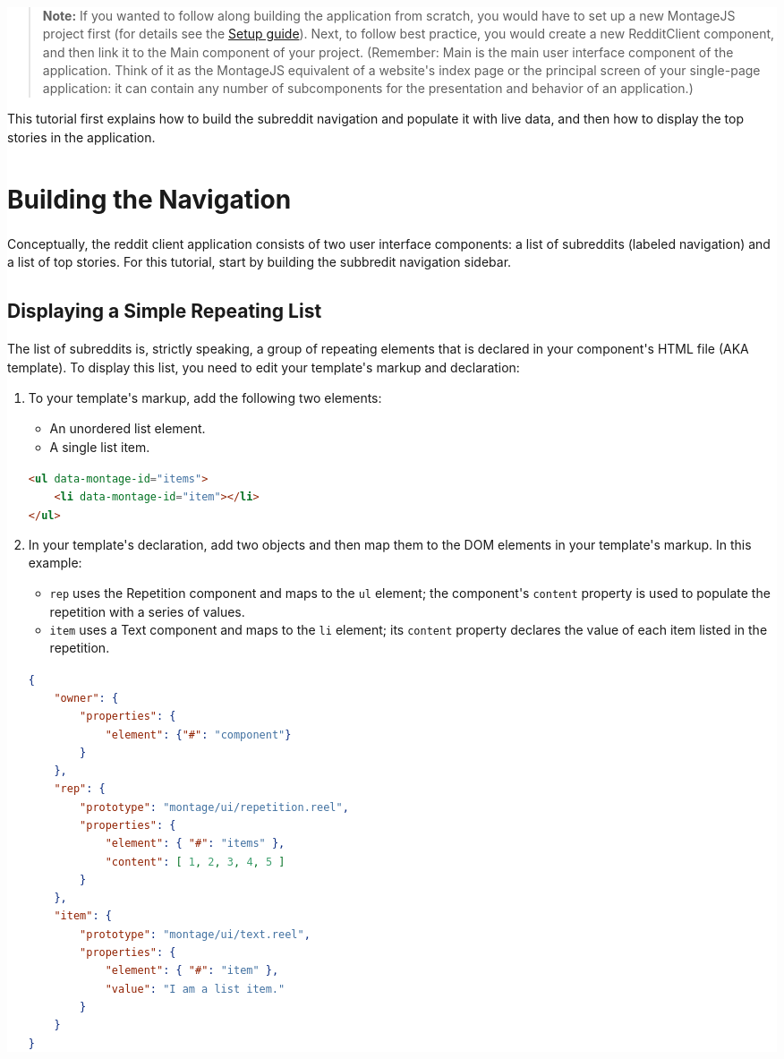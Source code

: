 >**Note:** If you wanted to follow along building the application from scratch, you would have to set up a new MontageJS project first (for details see the <a href="http://montagejs.org/docs/montagejs-setup.html" target="_blank">Setup guide</a>). Next, to follow best practice, you would create a new RedditClient component, and then link it to the Main component of your project. (Remember: Main is the main user interface component of the application. Think of it as the MontageJS equivalent of a website's index page or the principal screen of your single-page application: it can contain any number of subcomponents for the presentation and behavior of an application.)

This tutorial first explains how to build the subreddit navigation and populate it with live data, and then how to display the top stories in the application.

# Building the Navigation

Conceptually, the reddit client application consists of two user interface components: a list of subreddits (labeled navigation) and a list of top stories. For this tutorial, start by building the subbredit navigation sidebar.

## Displaying a Simple Repeating List

The list of subreddits is, strictly speaking, a group of repeating elements that is declared in your component's HTML file (AKA template). To display this list, you need to edit your template's markup and declaration:

1. To your template's markup, add the following two elements:
    * An unordered list element.
    * A single list item.

    ```html
    <ul data-montage-id="items">
        <li data-montage-id="item"></li>
    </ul>
    ```

2. In your template's declaration, add two objects and then map them to the DOM elements in your template's markup. In this example:
    * `rep` uses the Repetition component and maps to the `ul` element; the component's `content` property is used to populate the repetition with a series of values.
    * `item` uses a Text component and maps to the `li` element; its `content` property declares the value of each item listed in the repetition.

    ```json
    {
        "owner": {
            "properties": {
                "element": {"#": "component"}
            }
        },
        "rep": {
            "prototype": "montage/ui/repetition.reel",
            "properties": {
                "element": { "#": "items" },
                "content": [ 1, 2, 3, 4, 5 ]
            }
        },
        "item": {
            "prototype": "montage/ui/text.reel",
            "properties": {
                "element": { "#": "item" },
                "value": "I am a list item."
            }
        }
    }
    ```
